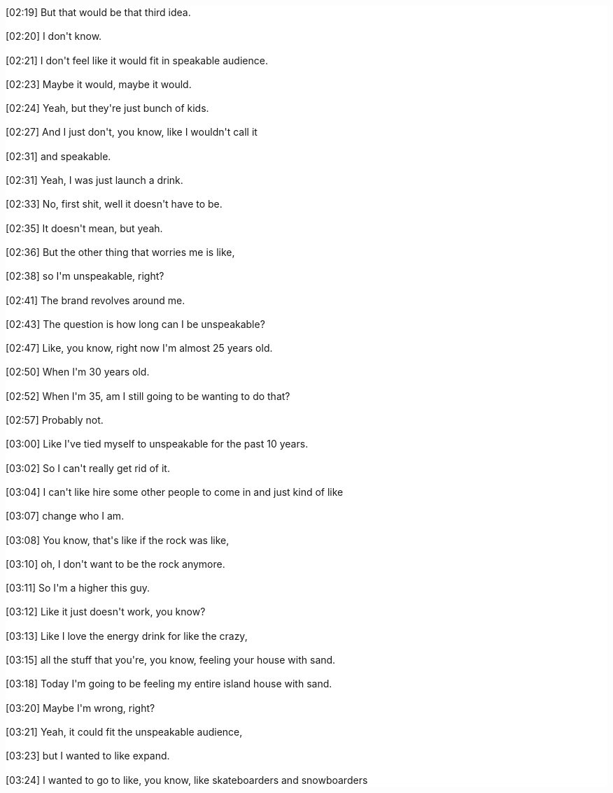 [02:19] But that would be that third idea.

[02:20] I don't know.

[02:21] I don't feel like it would fit in speakable audience.

[02:23] Maybe it would, maybe it would.

[02:24] Yeah, but they're just bunch of kids.

[02:27] And I just don't, you know, like I wouldn't call it

[02:31] and speakable.

[02:31] Yeah, I was just launch a drink.

[02:33] No, first shit, well it doesn't have to be.

[02:35] It doesn't mean, but yeah.

[02:36] But the other thing that worries me is like,

[02:38] so I'm unspeakable, right?

[02:41] The brand revolves around me.

[02:43] The question is how long can I be unspeakable?

[02:47] Like, you know, right now I'm almost 25 years old.

[02:50] When I'm 30 years old.

[02:52] When I'm 35, am I still going to be wanting to do that?

[02:57] Probably not.

[03:00] Like I've tied myself to unspeakable for the past 10 years.

[03:02] So I can't really get rid of it.

[03:04] I can't like hire some other people to come in and just kind of like

[03:07] change who I am.

[03:08] You know, that's like if the rock was like,

[03:10] oh, I don't want to be the rock anymore.

[03:11] So I'm a higher this guy.

[03:12] Like it just doesn't work, you know?

[03:13] Like I love the energy drink for like the crazy,

[03:15] all the stuff that you're, you know, feeling your house with sand.

[03:18] Today I'm going to be feeling my entire island house with sand.

[03:20] Maybe I'm wrong, right?

[03:21] Yeah, it could fit the unspeakable audience,

[03:23] but I wanted to like expand.

[03:24] I wanted to go to like, you know, like skateboarders and snowboarders
